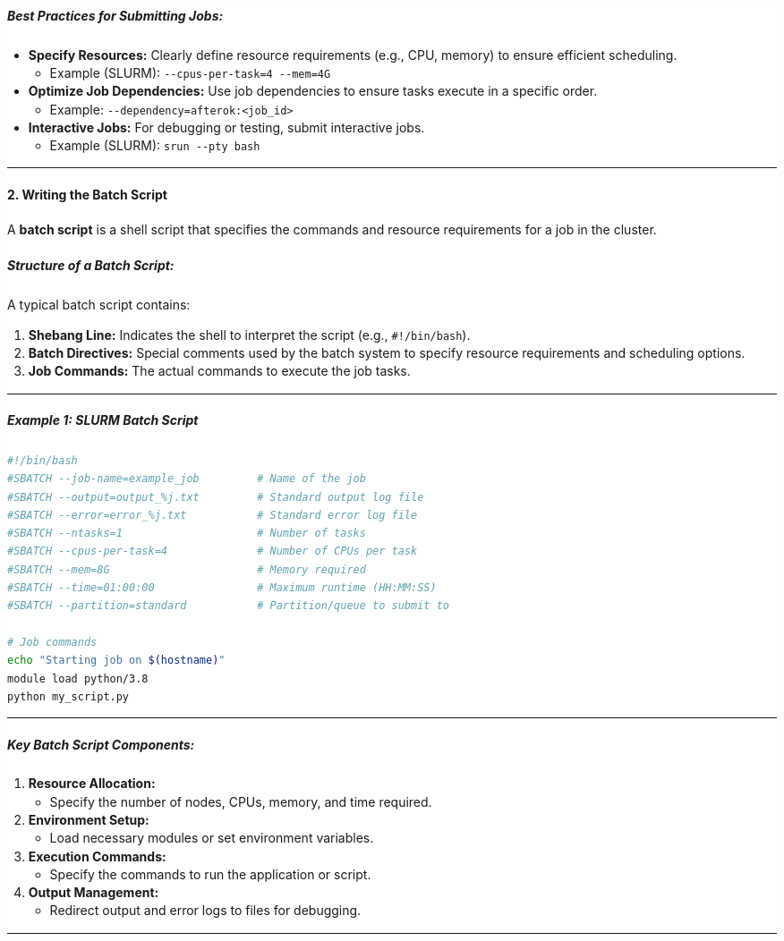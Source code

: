 ##### **Best Practices for Submitting Jobs:**  
- **Specify Resources:** Clearly define resource requirements (e.g., CPU, memory) to ensure efficient scheduling.  
  - Example (SLURM): `--cpus-per-task=4 --mem=4G`  
- **Optimize Job Dependencies:** Use job dependencies to ensure tasks execute in a specific order.  
  - Example: `--dependency=afterok:<job_id>`  
- **Interactive Jobs:** For debugging or testing, submit interactive jobs.  
  - Example (SLURM): `srun --pty bash`  

---

#### **2. Writing the Batch Script**  

A **batch script** is a shell script that specifies the commands and resource requirements for a job in the cluster.  

##### **Structure of a Batch Script:**  
A typical batch script contains:  
1. **Shebang Line:** Indicates the shell to interpret the script (e.g., `#!/bin/bash`).  
2. **Batch Directives:** Special comments used by the batch system to specify resource requirements and scheduling options.  
3. **Job Commands:** The actual commands to execute the job tasks.  

---

##### **Example 1: SLURM Batch Script**  
```bash
#!/bin/bash
#SBATCH --job-name=example_job         # Name of the job
#SBATCH --output=output_%j.txt         # Standard output log file
#SBATCH --error=error_%j.txt           # Standard error log file
#SBATCH --ntasks=1                     # Number of tasks
#SBATCH --cpus-per-task=4              # Number of CPUs per task
#SBATCH --mem=8G                       # Memory required
#SBATCH --time=01:00:00                # Maximum runtime (HH:MM:SS)
#SBATCH --partition=standard           # Partition/queue to submit to

# Job commands
echo "Starting job on $(hostname)"
module load python/3.8
python my_script.py
```


---

##### **Key Batch Script Components:**  
1. **Resource Allocation:**  
   - Specify the number of nodes, CPUs, memory, and time required.  
2. **Environment Setup:**  
   - Load necessary modules or set environment variables.  
3. **Execution Commands:**  
   - Specify the commands to run the application or script.  
4. **Output Management:**  
   - Redirect output and error logs to files for debugging.  

---